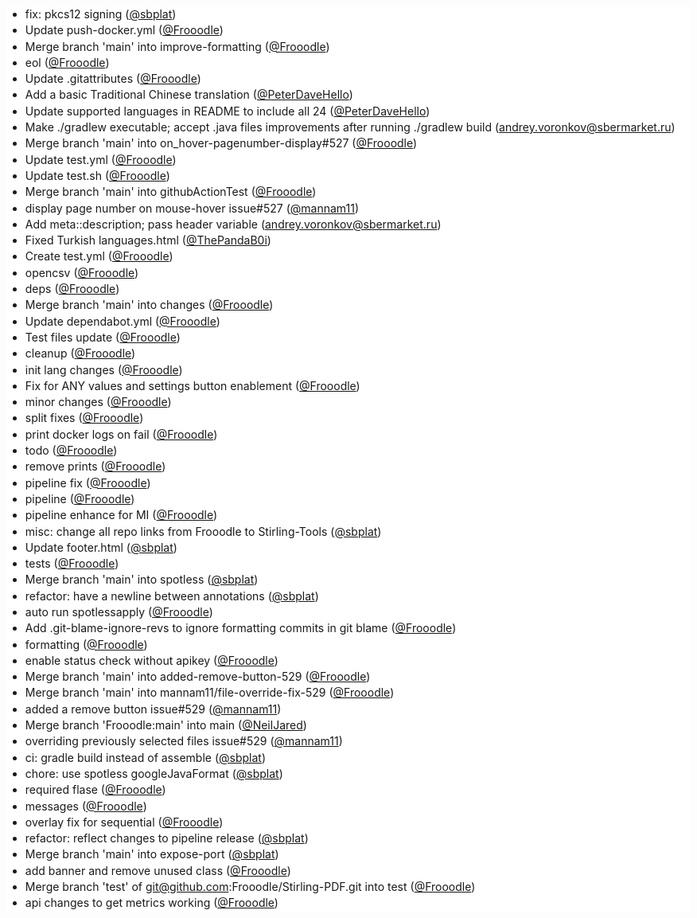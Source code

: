 - fix: pkcs12 signing ([@sbplat](https://github.com/sbplat))
- Update push-docker.yml ([@Frooodle](https://github.com/Frooodle))
- Merge branch 'main' into improve-formatting ([@Frooodle](https://github.com/Frooodle))
- eol ([@Frooodle](https://github.com/Frooodle))
- Update .gitattributes ([@Frooodle](https://github.com/Frooodle))
- Add a basic Traditional Chinese translation ([@PeterDaveHello](https://github.com/PeterDaveHello))
- Update supported languages in README to include all 24 ([@PeterDaveHello](https://github.com/PeterDaveHello))
- Make ./gradlew executable; accept .java files improvements after running ./gradlew build (andrey.voronkov@sbermarket.ru)
- Merge branch 'main' into on_hover-pagenumber-display#527 ([@Frooodle](https://github.com/Frooodle))
- Update test.yml ([@Frooodle](https://github.com/Frooodle))
- Update test.sh ([@Frooodle](https://github.com/Frooodle))
- Merge branch 'main' into githubActionTest ([@Frooodle](https://github.com/Frooodle))
- display page number on mouse-hover issue#527 ([@mannam11](https://github.com/mannam11))
- Add meta::description; pass header variable (andrey.voronkov@sbermarket.ru)
- Fixed Turkish languages.html ([@ThePandaB0i](https://github.com/ThePandaB0i))
- Create test.yml ([@Frooodle](https://github.com/Frooodle))
- opencsv ([@Frooodle](https://github.com/Frooodle))
- deps ([@Frooodle](https://github.com/Frooodle))
- Merge branch 'main' into changes ([@Frooodle](https://github.com/Frooodle))
- Update dependabot.yml ([@Frooodle](https://github.com/Frooodle))
- Test files update ([@Frooodle](https://github.com/Frooodle))
- cleanup ([@Frooodle](https://github.com/Frooodle))
- init lang changes ([@Frooodle](https://github.com/Frooodle))
- Fix for ANY values and settings button enablement ([@Frooodle](https://github.com/Frooodle))
- minor changes ([@Frooodle](https://github.com/Frooodle))
- split fixes ([@Frooodle](https://github.com/Frooodle))
- print docker logs on fail ([@Frooodle](https://github.com/Frooodle))
- todo ([@Frooodle](https://github.com/Frooodle))
- remove prints ([@Frooodle](https://github.com/Frooodle))
- pipeline fix ([@Frooodle](https://github.com/Frooodle))
- pipeline ([@Frooodle](https://github.com/Frooodle))
- pipeline enhance for MI ([@Frooodle](https://github.com/Frooodle))
- misc: change all repo links from Frooodle to Stirling-Tools ([@sbplat](https://github.com/sbplat))
- Update footer.html ([@sbplat](https://github.com/sbplat))
- tests ([@Frooodle](https://github.com/Frooodle))
- Merge branch 'main' into spotless ([@sbplat](https://github.com/sbplat))
- refactor: have a newline between annotations ([@sbplat](https://github.com/sbplat))
- auto run spotlessapply ([@Frooodle](https://github.com/Frooodle))
- Add .git-blame-ignore-revs to ignore formatting commits in git blame ([@Frooodle](https://github.com/Frooodle))
- formatting ([@Frooodle](https://github.com/Frooodle))
- enable status check without apikey ([@Frooodle](https://github.com/Frooodle))
- Merge branch 'main' into added-remove-button-529 ([@Frooodle](https://github.com/Frooodle))
- Merge branch 'main' into mannam11/file-override-fix-529 ([@Frooodle](https://github.com/Frooodle))
- added a remove button issue#529 ([@mannam11](https://github.com/mannam11))
- Merge branch 'Frooodle:main' into main ([@NeilJared](https://github.com/NeilJared))
- overriding previously selected files issue#529 ([@mannam11](https://github.com/mannam11))
- ci: gradle build instead of assemble ([@sbplat](https://github.com/sbplat))
- chore: use spotless googleJavaFormat ([@sbplat](https://github.com/sbplat))
- required flase ([@Frooodle](https://github.com/Frooodle))
- messages ([@Frooodle](https://github.com/Frooodle))
- overlay fix for sequential ([@Frooodle](https://github.com/Frooodle))
- refactor: reflect changes to pipeline release ([@sbplat](https://github.com/sbplat))
- Merge branch 'main' into expose-port ([@sbplat](https://github.com/sbplat))
- add banner and remove unused class ([@Frooodle](https://github.com/Frooodle))
- Merge branch 'test' of git@github.com:Frooodle/Stirling-PDF.git into test ([@Frooodle](https://github.com/Frooodle))
- api changes to get metrics working ([@Frooodle](https://github.com/Frooodle))